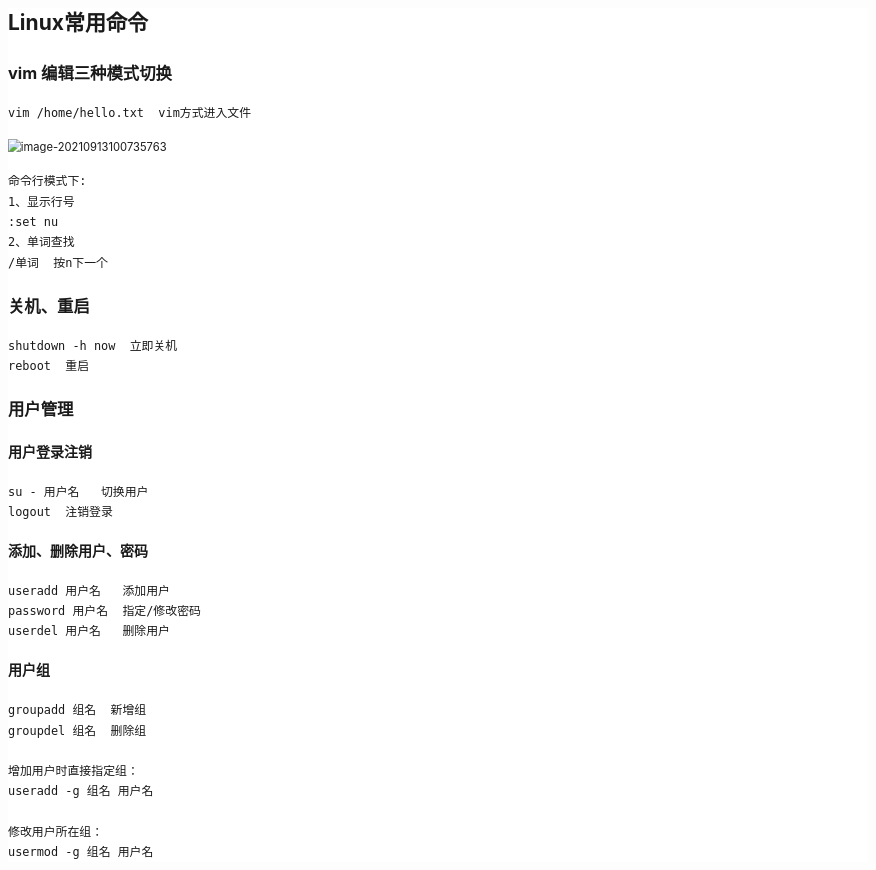 ## Linux常用命令

### vim 编辑三种模式切换

```
vim /home/hello.txt  vim方式进入文件
```

<img src="https://gitee.com/panqiyi/pqimg/raw/master/20210913100735.png" alt="image-20210913100735763" style="zoom:80%;" />

```
命令行模式下:
1、显示行号
:set nu
2、单词查找
/单词  按n下一个
```

### 关机、重启

```
shutdown -h now  立即关机
reboot  重启
```

### 用户管理

#### 用户登录注销

```
su - 用户名   切换用户
logout  注销登录
```

#### 添加、删除用户、密码

```
useradd 用户名   添加用户
password 用户名  指定/修改密码
userdel 用户名   删除用户
```

#### 用户组

```
groupadd 组名  新增组
groupdel 组名  删除组

增加用户时直接指定组：
useradd -g 组名 用户名

修改用户所在组：
usermod -g 组名 用户名

```
